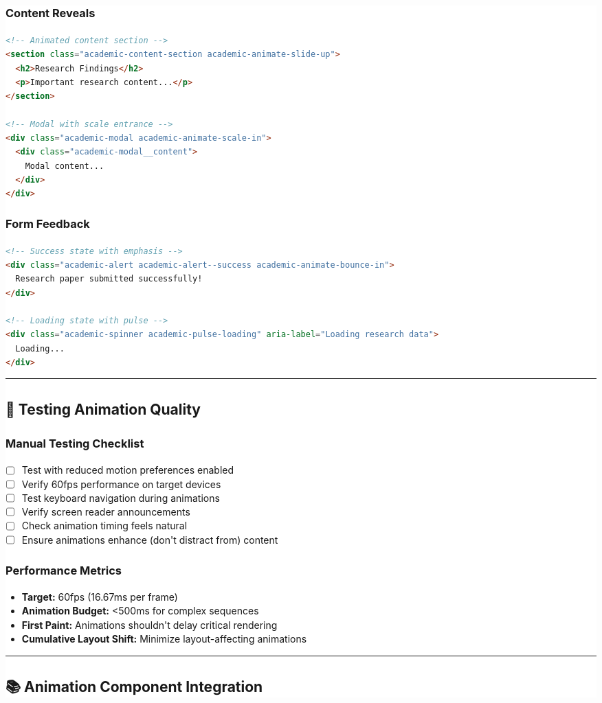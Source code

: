 ### **Content Reveals**
```html
<!-- Animated content section -->
<section class="academic-content-section academic-animate-slide-up">
  <h2>Research Findings</h2>
  <p>Important research content...</p>
</section>

<!-- Modal with scale entrance -->
<div class="academic-modal academic-animate-scale-in">
  <div class="academic-modal__content">
    Modal content...
  </div>
</div>
```

### **Form Feedback**
```html
<!-- Success state with emphasis -->
<div class="academic-alert academic-alert--success academic-animate-bounce-in">
  Research paper submitted successfully!
</div>

<!-- Loading state with pulse -->
<div class="academic-spinner academic-pulse-loading" aria-label="Loading research data">
  Loading...
</div>
```

---

## 🧪 **Testing Animation Quality**

### **Manual Testing Checklist**
- [ ] Test with reduced motion preferences enabled
- [ ] Verify 60fps performance on target devices
- [ ] Test keyboard navigation during animations
- [ ] Verify screen reader announcements
- [ ] Check animation timing feels natural
- [ ] Ensure animations enhance (don't distract from) content

### **Performance Metrics**
- **Target:** 60fps (16.67ms per frame)
- **Animation Budget:** <500ms for complex sequences
- **First Paint:** Animations shouldn't delay critical rendering
- **Cumulative Layout Shift:** Minimize layout-affecting animations

---

## 📚 **Animation Component Integration**
